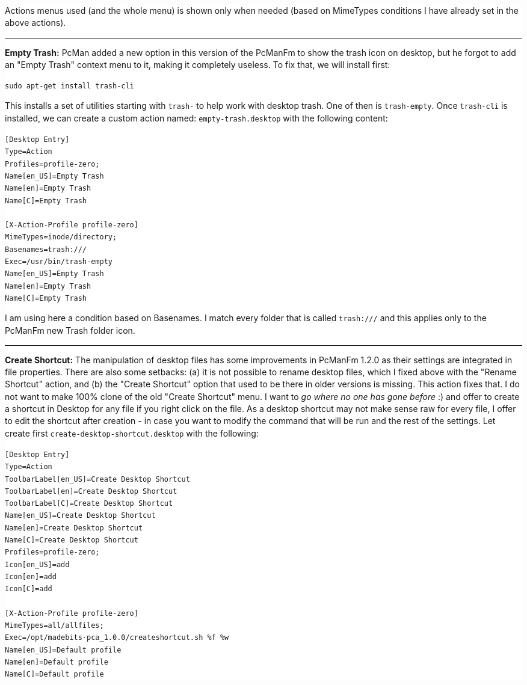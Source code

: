 Actions menus used (and the whole menu) is shown only when needed (based on MimeTypes conditions I have already set in the above actions).

---

**Empty Trash:** PcMan added a new option in this version of the PcManFm to show the trash icon on desktop, but he forgot to add an "Empty Trash" context menu to it, making it completely useless. To fix that, we will install first:
```
sudo apt-get install trash-cli
```
This installs a set of utilities starting with `trash-` to help work with desktop trash. One of then is `trash-empty`. Once `trash-cli` is installed, we can create a custom action named: `empty-trash.desktop` with the following content:

```
[Desktop Entry]
Type=Action
Profiles=profile-zero;
Name[en_US]=Empty Trash
Name[en]=Empty Trash
Name[C]=Empty Trash

[X-Action-Profile profile-zero]
MimeTypes=inode/directory;
Basenames=trash:///
Exec=/usr/bin/trash-empty
Name[en_US]=Empty Trash
Name[en]=Empty Trash
Name[C]=Empty Trash

```
I am using here a condition based on Basenames. I match every folder that is called `trash:///` and this applies only to the PcManFm new Trash folder icon.

---

**Create Shortcut:** The manipulation of desktop files has some improvements in PcManFm 1.2.0 as their settings are integrated in file properties. There are also some setbacks: (a) it is not possible to rename desktop files, which I fixed above with the "Rename Shortcut" action, and (b) the "Create Shortcut" option that used to be there in older versions is missing. This action fixes that. I do not want to make 100% clone of the old "Create Shortcut" menu. I want to *go where no one has gone before* :) and offer to create a shortcut in Desktop for any file if you right click on the file. As a desktop shortcut may not make sense raw for every file, I offer to edit the shortcut after creation - in case you want to modify the command that will be run and the rest of the settings. Let create first `create-desktop-shortcut.desktop` with the following:

```
[Desktop Entry]
Type=Action
ToolbarLabel[en_US]=Create Desktop Shortcut
ToolbarLabel[en]=Create Desktop Shortcut
ToolbarLabel[C]=Create Desktop Shortcut
Name[en_US]=Create Desktop Shortcut
Name[en]=Create Desktop Shortcut
Name[C]=Create Desktop Shortcut
Profiles=profile-zero;
Icon[en_US]=add
Icon[en]=add
Icon[C]=add

[X-Action-Profile profile-zero]
MimeTypes=all/allfiles;
Exec=/opt/madebits-pca_1.0.0/createshortcut.sh %f %w
Name[en_US]=Default profile
Name[en]=Default profile
Name[C]=Default profile
```